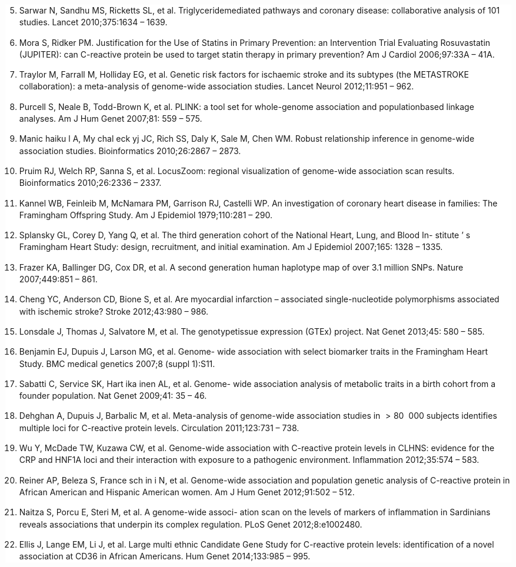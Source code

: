  5. Sarwar N, Sandhu MS, Ricketts SL, et al. Triglyceridemediated pathways and coronary disease: collaborative analysis of 101 studies. Lancet 2010;375:1634 – 1639.

 6. Mora S, Ridker PM. Justification for the Use of Statins in Primary Prevention: an Intervention Trial Evaluating Rosuvastatin (JUPITER): can C-reactive protein be used to target statin therapy in primary prevention? Am J Cardiol 2006;97:33A – 41A.

 7. Traylor M, Farrall M, Holliday EG, et al. Genetic risk factors for ischaemic stroke and its subtypes (the METASTROKE collaboration): a meta-analysis of genome-wide association studies. Lancet Neurol 2012;11:951 – 962.

 8. Purcell S, Neale B, Todd-Brown K, et al. PLINK: a tool set for whole-genome association and populationbased linkage analyses. Am J Hum Genet 2007;81: 559 – 575.

 9. Manic haiku l A, My chal eck yj JC, Rich SS, Daly K, Sale M, Chen WM. Robust relationship inference in genome-wide association studies. Bioinformatics 2010;26:2867 – 2873.

 10. Pruim RJ, Welch RP, Sanna S, et al. LocusZoom: regional visualization of genome-wide association scan results. Bioinformatics 2010;26:2336 – 2337.

 11. Kannel WB, Feinleib M, McNamara PM, Garrison RJ, Castelli WP. An investigation of coronary heart disease in families: The Framingham Offspring Study. Am J Epidemiol 1979;110:281 – 290.

 12. Splansky GL, Corey D, Yang Q, et al. The third generation cohort of the National Heart, Lung, and Blood In- stitute ’ s Framingham Heart Study: design, recruitment, and initial examination. Am J Epidemiol 2007;165: 1328 – 1335.

 13. Frazer KA, Ballinger DG, Cox DR, et al. A second generation human haplotype map of over 3.1 million SNPs. Nature 2007;449:851 – 861.

 14. Cheng YC, Anderson CD, Bione S, et al. Are myocardial infarction – associated single-nucleotide polymorphisms associated with ischemic stroke? Stroke 2012;43:980 – 986.

 15. Lonsdale J, Thomas J, Salvatore M, et al. The genotypetissue expression (GTEx) project. Nat Genet 2013;45: 580 – 585.

 16. Benjamin EJ, Dupuis J, Larson MG, et al. Genome- wide association with select biomarker traits in the Framingham Heart Study. BMC medical genetics 2007;8 (suppl 1):S11.

 17. Sabatti C, Service SK, Hart ika inen AL, et al. Genome- wide association analysis of metabolic traits in a birth cohort from a founder population. Nat Genet 2009;41: 35 – 46.

 18. Dehghan A, Dupuis J, Barbalic M, et al. Meta-analysis of genome-wide association studies in    $\scriptstyle>80\ \ 000$   subjects identifies multiple loci for C-reactive protein levels. Circulation 2011;123:731 – 738.

 19. Wu Y, McDade TW, Kuzawa CW, et al. Genome-wide association with C-reactive protein levels in CLHNS: evidence for the CRP and HNF1A loci and their interaction with exposure to a pathogenic environment. Inflammation 2012;35:574 – 583.

 20. Reiner AP, Beleza S, France sch in i N, et al. Genome-wide association and population genetic analysis of C-reactive protein in African American and Hispanic American women. Am J Hum Genet 2012;91:502 – 512.  

21. Naitza S, Porcu E, Steri M, et al. A genome-wide associ- ation scan on the levels of markers of inflammation in Sardinians reveals associations that underpin its complex regulation. PLoS Genet 2012;8:e1002480.

 22. Ellis J, Lange EM, Li J, et al. Large multi ethnic Candidate Gene Study for C-reactive protein levels: identification of a novel association at CD36 in African Americans. Hum Genet 2014;133:985 – 995.
